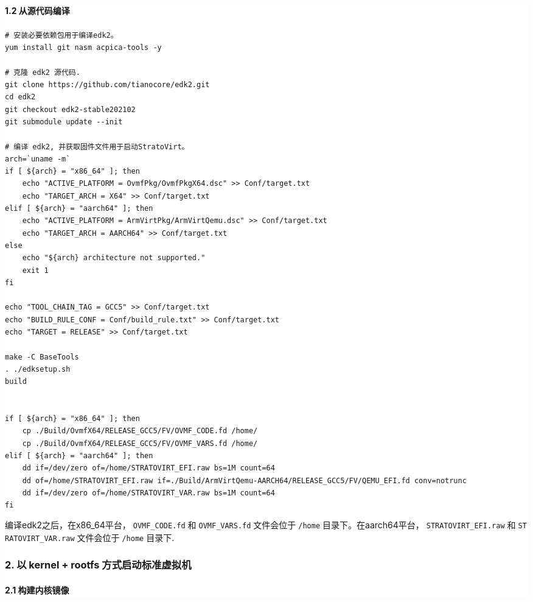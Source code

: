 #### 1.2 从源代码编译

```shell
# 安装必要依赖包用于编译edk2。
yum install git nasm acpica-tools -y

# 克隆 edk2 源代码.
git clone https://github.com/tianocore/edk2.git
cd edk2
git checkout edk2-stable202102
git submodule update --init

# 编译 edk2, 并获取固件文件用于启动StratoVirt。
arch=`uname -m`
if [ ${arch} = "x86_64" ]; then
    echo "ACTIVE_PLATFORM = OvmfPkg/OvmfPkgX64.dsc" >> Conf/target.txt
    echo "TARGET_ARCH = X64" >> Conf/target.txt
elif [ ${arch} = "aarch64" ]; then
    echo "ACTIVE_PLATFORM = ArmVirtPkg/ArmVirtQemu.dsc" >> Conf/target.txt
    echo "TARGET_ARCH = AARCH64" >> Conf/target.txt
else
    echo "${arch} architecture not supported."
    exit 1
fi

echo "TOOL_CHAIN_TAG = GCC5" >> Conf/target.txt
echo "BUILD_RULE_CONF = Conf/build_rule.txt" >> Conf/target.txt
echo "TARGET = RELEASE" >> Conf/target.txt

make -C BaseTools
. ./edksetup.sh
build


if [ ${arch} = "x86_64" ]; then
    cp ./Build/OvmfX64/RELEASE_GCC5/FV/OVMF_CODE.fd /home/
    cp ./Build/OvmfX64/RELEASE_GCC5/FV/OVMF_VARS.fd /home/
elif [ ${arch} = "aarch64" ]; then
    dd if=/dev/zero of=/home/STRATOVIRT_EFI.raw bs=1M count=64
    dd of=/home/STRATOVIRT_EFI.raw if=./Build/ArmVirtQemu-AARCH64/RELEASE_GCC5/FV/QEMU_EFI.fd conv=notrunc
    dd if=/dev/zero of=/home/STRATOVIRT_VAR.raw bs=1M count=64
fi
```

编译edk2之后，在x86_64平台， `OVMF_CODE.fd` 和 `OVMF_VARS.fd` 文件会位于 `/home`
目录下。在aarch64平台， `STRATOVIRT_EFI.raw` 和 `STRATOVIRT_VAR.raw` 文件会位于
`/home` 目录下.

### 2. 以 kernel + rootfs 方式启动标准虚拟机

#### 2.1 构建内核镜像
